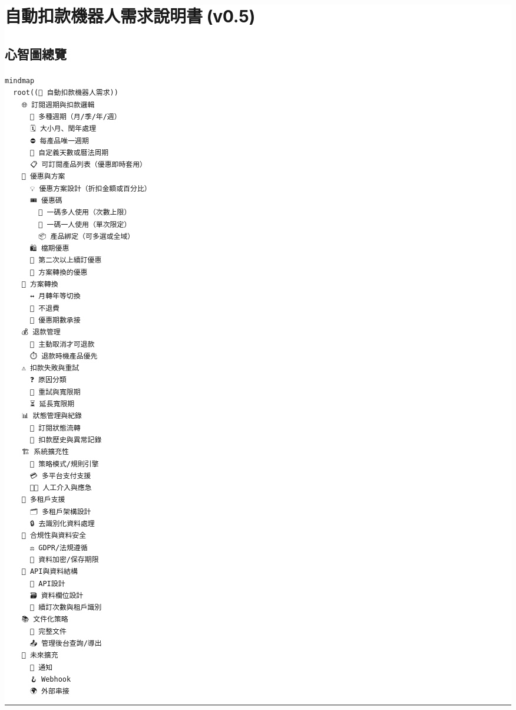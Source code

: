 # 自動扣款機器人需求說明書 (v0.5)

## 心智圖總覽

```mermaid
mindmap
  root((🤖 自動扣款機器人需求))
    🌐 訂閱週期與扣款邏輯
      📅 多種週期（月/季/年/週）
      🗓️ 大小月、閏年處理
      ⛔ 每產品唯一週期
      📆 自定義天數或曆法周期
      📋 可訂閱產品列表（優惠即時套用）
    🎁 優惠與方案
      💡 優惠方案設計（折扣金額或百分比）
      🎟️ 優惠碼
        👥 一碼多人使用（次數上限）
        🙍 一碼一人使用（單次限定）
        📦 產品綁定（可多選或全域）
      🛍️ 檔期優惠
      🔄 第二次以上續訂優惠
      🔀 方案轉換的優惠
    🔧 方案轉換
      ↔️ 月轉年等切換
      🚫 不退費
      📌 優惠期數承接
    💰 退款管理
      🙋 主動取消才可退款
      ⏱️ 退款時機產品優先
    ⚠️ 扣款失敗與重試
      ❓ 原因分類
      🔁 重試與寬限期
      ⏳ 延長寬限期
    📊 狀態管理與紀錄
      🔄 訂閱狀態流轉
      📝 扣款歷史與異常記錄
    🏗️ 系統擴充性
      🧩 策略模式/規則引擎
      💳 多平台支付支援
      👨‍💻 人工介入與應急
    🏢 多租戶支援
      🗂️ 多租戶架構設計
      🔒 去識別化資料處理
    📜 合規性與資料安全
      ⚖️ GDPR/法規遵循
      🔐 資料加密/保存期限
    🔗 API與資料結構
      📡 API設計
      🗃️ 資料欄位設計
      🔢 續訂次數與租戶識別
    📚 文件化策略
      📖 完整文件
      📤 管理後台查詢/導出
    🚀 未來擴充
      🔔 通知
      🪝 Webhook
      🌍 外部串接
```

---
